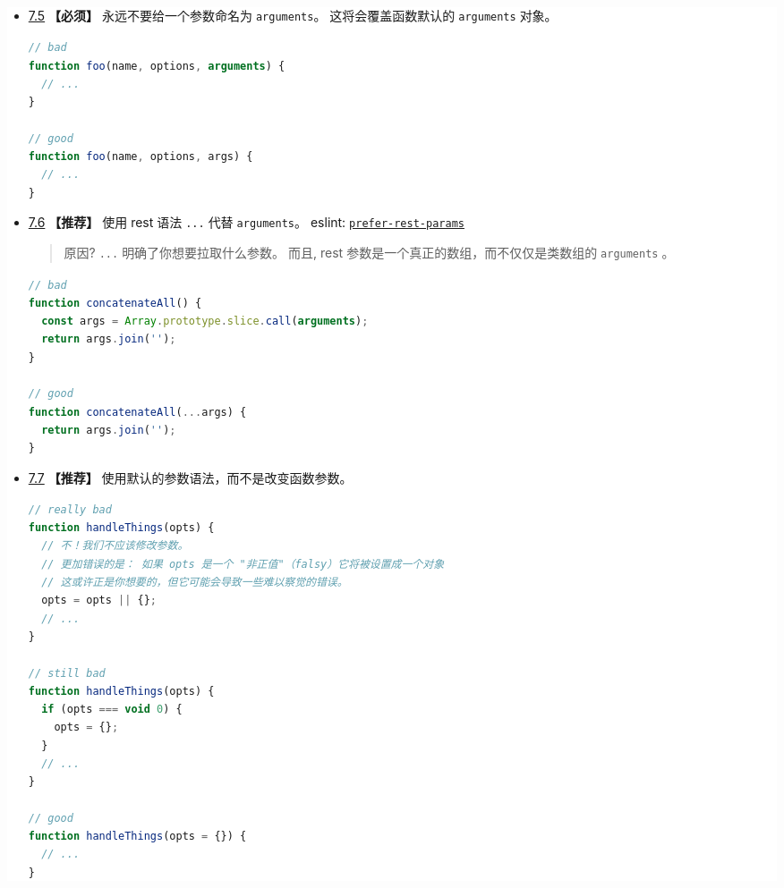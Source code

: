 - [7.5](#functions--arguments-shadow) **【必须】** 永远不要给一个参数命名为 `arguments`。 这将会覆盖函数默认的 `arguments` 对象。

  ```javascript
  // bad
  function foo(name, options, arguments) {
    // ...
  }

  // good
  function foo(name, options, args) {
    // ...
  }
  ```

- [7.6](#es6-rest) **【推荐】** 使用 rest 语法 `...` 代替 `arguments`。 eslint: [`prefer-rest-params`](https://eslint.org/docs/rules/prefer-rest-params)

  > 原因? `...` 明确了你想要拉取什么参数。 而且, rest 参数是一个真正的数组，而不仅仅是类数组的 `arguments` 。

  ```javascript
  // bad
  function concatenateAll() {
    const args = Array.prototype.slice.call(arguments);
    return args.join('');
  }

  // good
  function concatenateAll(...args) {
    return args.join('');
  }
  ```

- [7.7](#es6-default-parameters) **【推荐】** 使用默认的参数语法，而不是改变函数参数。

  ```javascript
  // really bad
  function handleThings(opts) {
    // 不！我们不应该修改参数。
    // 更加错误的是： 如果 opts 是一个 "非正值"（falsy）它将被设置成一个对象
    // 这或许正是你想要的，但它可能会导致一些难以察觉的错误。
    opts = opts || {};
    // ...
  }

  // still bad
  function handleThings(opts) {
    if (opts === void 0) {
      opts = {};
    }
    // ...
  }

  // good
  function handleThings(opts = {}) {
    // ...
  }
  ```
